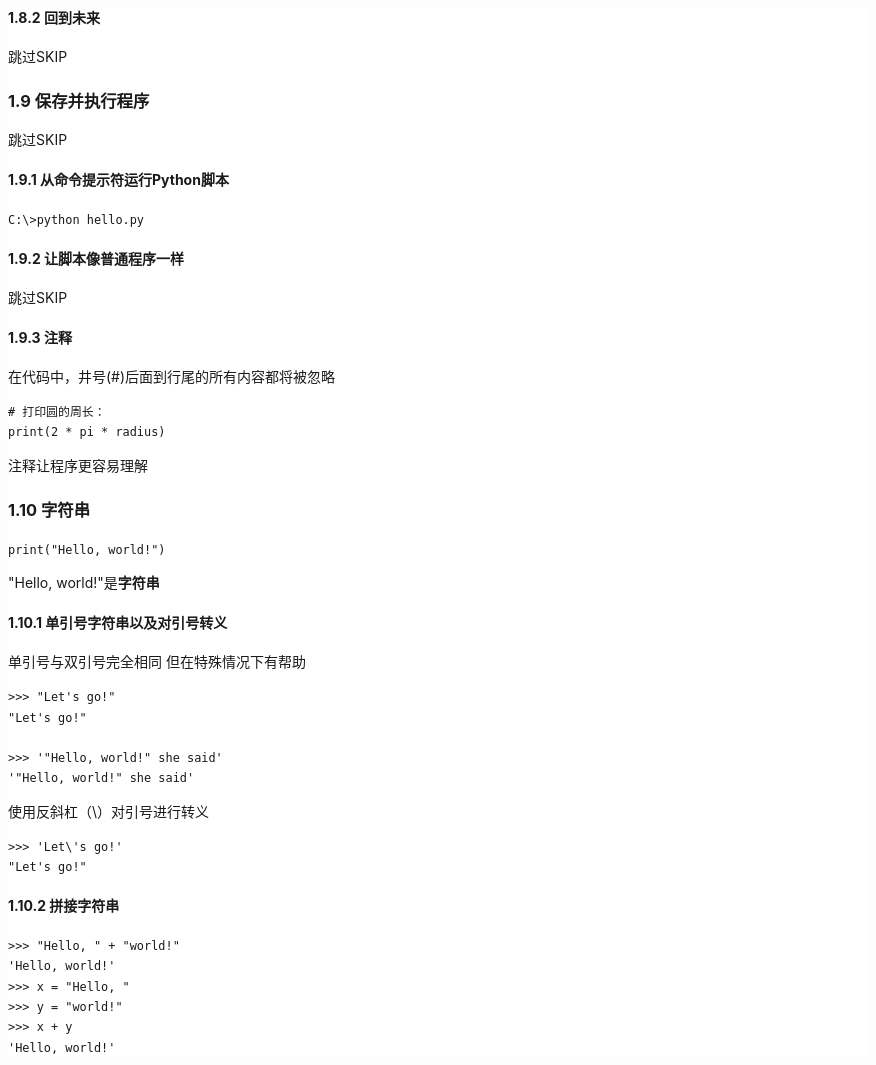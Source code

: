 #### 1.8.2 回到未来

跳过SKIP

### 1.9 保存并执行程序

跳过SKIP

#### 1.9.1 从命令提示符运行Python脚本

```
C:\>python hello.py
```

#### 1.9.2 让脚本像普通程序一样

跳过SKIP

#### 1.9.3 注释

在代码中，井号(#)后面到行尾的所有内容都将被忽略

```
# 打印圆的周长：
print(2 * pi * radius)
```

注释让程序更容易理解

### 1.10 字符串

```
print("Hello, world!")
```

"Hello, world!"是**字符串**

#### 1.10.1 单引号字符串以及对引号转义

单引号与双引号完全相同 但在特殊情况下有帮助

```
>>> "Let's go!" 
"Let's go!" 

>>> '"Hello, world!" she said' 
'"Hello, world!" she said'
```

使用反斜杠（\）对引号进行转义

```
>>> 'Let\'s go!' 
"Let's go!"
```

#### 1.10.2 拼接字符串

```
>>> "Hello, " + "world!" 
'Hello, world!' 
>>> x = "Hello, " 
>>> y = "world!" 
>>> x + y 
'Hello, world!'
```
